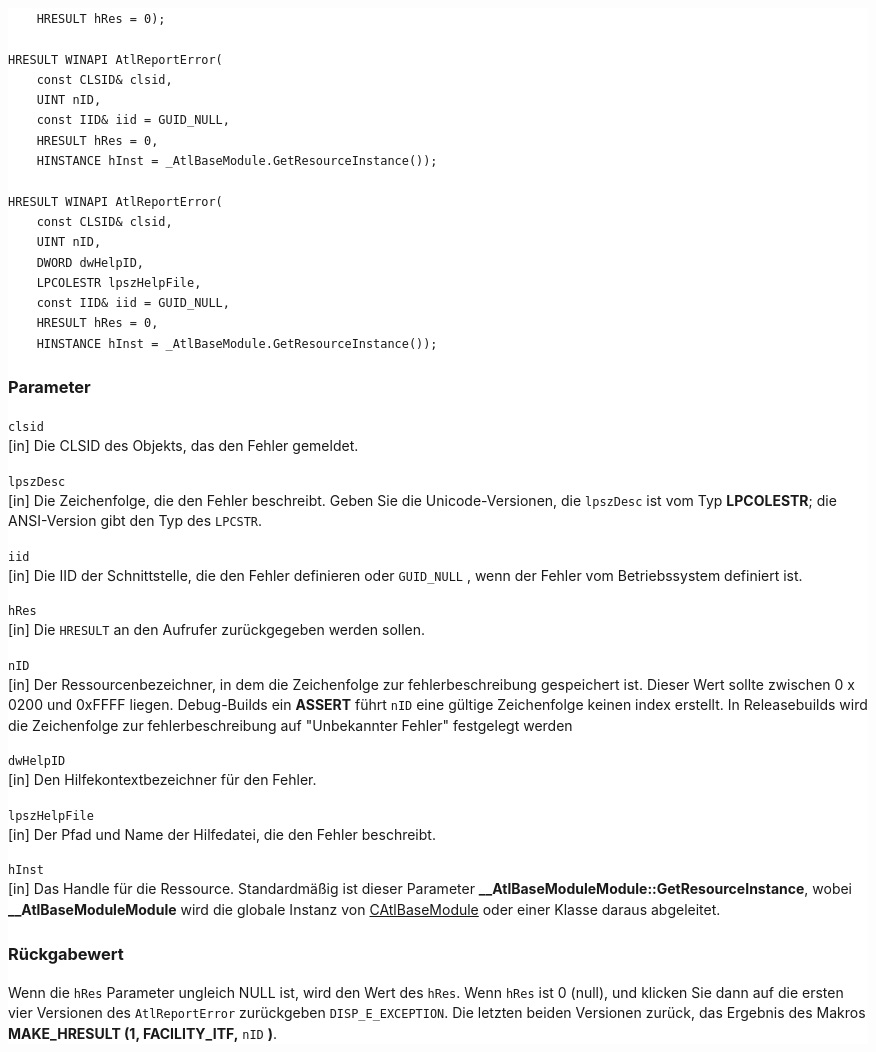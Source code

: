 ```
    HRESULT hRes = 0);

HRESULT WINAPI AtlReportError(
    const CLSID& clsid,
    UINT nID,
    const IID& iid = GUID_NULL,
    HRESULT hRes = 0,
    HINSTANCE hInst = _AtlBaseModule.GetResourceInstance());

HRESULT WINAPI AtlReportError(
    const CLSID& clsid,
    UINT nID,
    DWORD dwHelpID,
    LPCOLESTR lpszHelpFile,
    const IID& iid = GUID_NULL,
    HRESULT hRes = 0,
    HINSTANCE hInst = _AtlBaseModule.GetResourceInstance());
```  
  
### <a name="parameters"></a>Parameter  
 `clsid`  
 [in] Die CLSID des Objekts, das den Fehler gemeldet.  
  
 `lpszDesc`  
 [in] Die Zeichenfolge, die den Fehler beschreibt. Geben Sie die Unicode-Versionen, die `lpszDesc` ist vom Typ **LPCOLESTR**; die ANSI-Version gibt den Typ des `LPCSTR`.  
  
 `iid`  
 [in] Die IID der Schnittstelle, die den Fehler definieren oder `GUID_NULL` , wenn der Fehler vom Betriebssystem definiert ist.  
  
 `hRes`  
 [in] Die `HRESULT` an den Aufrufer zurückgegeben werden sollen.  
  
 `nID`  
 [in] Der Ressourcenbezeichner, in dem die Zeichenfolge zur fehlerbeschreibung gespeichert ist. Dieser Wert sollte zwischen 0 x 0200 und 0xFFFF liegen. Debug-Builds ein **ASSERT** führt `nID` eine gültige Zeichenfolge keinen index erstellt. In Releasebuilds wird die Zeichenfolge zur fehlerbeschreibung auf "Unbekannter Fehler" festgelegt werden  
  
 `dwHelpID`  
 [in] Den Hilfekontextbezeichner für den Fehler.  
  
 `lpszHelpFile`  
 [in] Der Pfad und Name der Hilfedatei, die den Fehler beschreibt.  
  
 `hInst`  
 [in] Das Handle für die Ressource. Standardmäßig ist dieser Parameter **__AtlBaseModuleModule::GetResourceInstance**, wobei **__AtlBaseModuleModule** wird die globale Instanz von [CAtlBaseModule](../../atl/reference/catlbasemodule-class.md) oder einer Klasse daraus abgeleitet.  
  
### <a name="return-value"></a>Rückgabewert  
 Wenn die `hRes` Parameter ungleich NULL ist, wird den Wert des `hRes`. Wenn `hRes` ist 0 (null), und klicken Sie dann auf die ersten vier Versionen des `AtlReportError` zurückgeben `DISP_E_EXCEPTION`. Die letzten beiden Versionen zurück, das Ergebnis des Makros **MAKE_HRESULT (1, FACILITY_ITF,** `nID` **)**.  
  